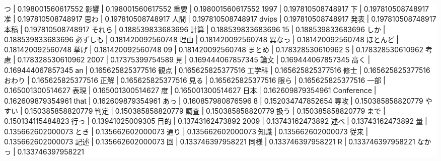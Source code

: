 つ | 0.198001560617552
影響 | 0.198001560617552
重要 | 0.198001560617552
1997 | 0.197810508748917
下 | 0.197810508748917
准 | 0.197810508748917
思わ | 0.197810508748917
人間 | 0.197810508748917
dvips | 0.197810508748917
発表 | 0.197810508748917
本稿 | 0.197810508748917
それら | 0.188539833683696
計算 | 0.188539833683696
15 | 0.188539833683696
しか | 0.188539833683696
必ずしも | 0.181420092560748
理由 | 0.181420092560748
異なっ | 0.181420092560748
ほとんど | 0.181420092560748
挙げ | 0.181420092560748
09 | 0.181420092560748
まとめ | 0.178328530610962
S | 0.178328530610962
考慮 | 0.178328530610962
2007 | 0.17375399754589
見 | 0.169444067857345
論文 | 0.169444067857345
高く | 0.169444067857345
an | 0.165625825377516
観点 | 0.165625825377516
工学科 | 0.165625825377516
修士 | 0.165625825377516
おわり | 0.165625825377516
正解 | 0.165625825377516
見る | 0.165625825377516
限ら | 0.165625825377516
一部 | 0.165001300514627
表現 | 0.165001300514627
度 | 0.165001300514627
日本 | 0.162609879354961
Conference | 0.162609879354961
that | 0.162609879354961
あっ | 0.160857980876596
8 | 0.152034747852654
専攻 | 0.150385858820779
やすい | 0.150385858820779
判定 | 0.150385858820779
調査 | 0.150385858820779
扱う | 0.150385858820779
まで | 0.150134115484823
行っ | 0.13941025009305
目的 | 0.13743162473892
2009 | 0.13743162473892
述べ | 0.13743162473892
量 | 0.135662602000073
とき | 0.135662602000073
通り | 0.135662602000073
知識 | 0.135662602000073
従来 | 0.135662602000073
記述 | 0.135662602000073
回 | 0.133746397958221
同様 | 0.133746397958221
R | 0.133746397958221
なかっ | 0.133746397958221